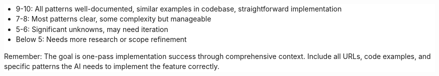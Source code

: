 - 9-10: All patterns well-documented, similar examples in codebase, straightforward implementation
- 7-8: Most patterns clear, some complexity but manageable
- 5-6: Significant unknowns, may need iteration
- Below 5: Needs more research or scope refinement

Remember: The goal is one-pass implementation success through comprehensive context. Include all URLs, code examples, and specific patterns the AI needs to implement the feature correctly.
